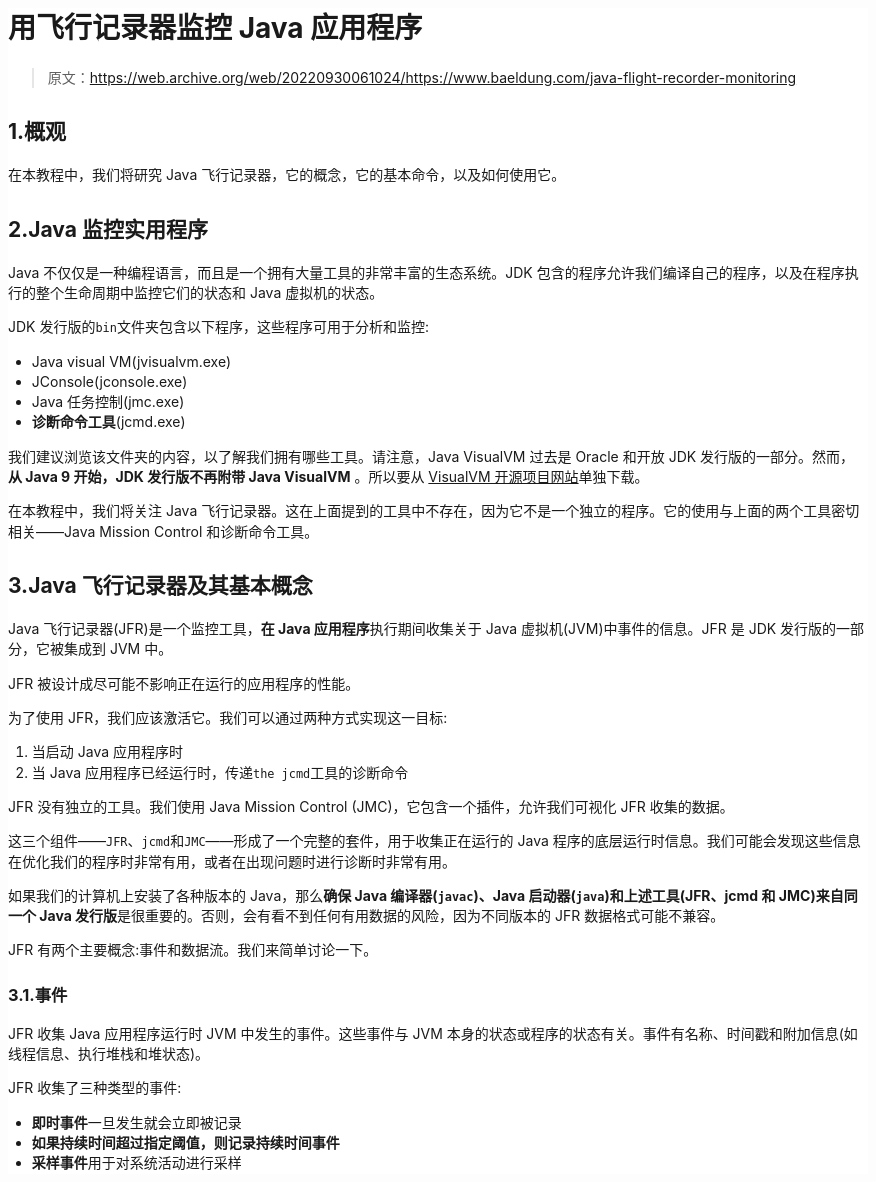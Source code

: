 # 用飞行记录器监控 Java 应用程序

> 原文：<https://web.archive.org/web/20220930061024/https://www.baeldung.com/java-flight-recorder-monitoring>

## 1.概观

在本教程中，我们将研究 Java 飞行记录器，它的概念，它的基本命令，以及如何使用它。

## 2.Java 监控实用程序

Java 不仅仅是一种编程语言，而且是一个拥有大量工具的非常丰富的生态系统。JDK 包含的程序允许我们编译自己的程序，以及在程序执行的整个生命周期中监控它们的状态和 Java 虚拟机的状态。

JDK 发行版的`bin`文件夹包含以下程序，这些程序可用于分析和监控:

*   Java visual VM(jvisualvm.exe)
*   JConsole(jconsole.exe)
*   Java 任务控制(jmc.exe)
*   **诊断命令工具**(jcmd.exe)

我们建议浏览该文件夹的内容，以了解我们拥有哪些工具。请注意，Java VisualVM 过去是 Oracle 和开放 JDK 发行版的一部分。然而，**从 Java 9 开始，JDK 发行版不再附带 Java VisualVM** 。所以要从 [VisualVM 开源项目网站](https://web.archive.org/web/20220927082854/https://visualvm.github.io/)单独下载。

在本教程中，我们将关注 Java 飞行记录器。这在上面提到的工具中不存在，因为它不是一个独立的程序。它的使用与上面的两个工具密切相关——Java Mission Control 和诊断命令工具。

## 3.Java 飞行记录器及其基本概念

Java 飞行记录器(JFR)是一个监控工具，**在 Java 应用程序**执行期间收集关于 Java 虚拟机(JVM)中事件的信息。JFR 是 JDK 发行版的一部分，它被集成到 JVM 中。

JFR 被设计成尽可能不影响正在运行的应用程序的性能。

为了使用 JFR，我们应该激活它。我们可以通过两种方式实现这一目标:

1.  当启动 Java 应用程序时
2.  当 Java 应用程序已经运行时，传递`the jcmd`工具的诊断命令

JFR 没有独立的工具。我们使用 Java Mission Control (JMC)，它包含一个插件，允许我们可视化 JFR 收集的数据。

这三个组件——`JFR`、`jcmd`和`JMC`——形成了一个完整的套件，用于收集正在运行的 Java 程序的底层运行时信息。我们可能会发现这些信息在优化我们的程序时非常有用，或者在出现问题时进行诊断时非常有用。

如果我们的计算机上安装了各种版本的 Java，那么**确保 Java 编译器(`javac`)、Java 启动器(`java`)和上述工具(JFR、jcmd 和 JMC)来自同一个 Java 发行版**是很重要的。否则，会有看不到任何有用数据的风险，因为不同版本的 JFR 数据格式可能不兼容。

JFR 有两个主要概念:事件和数据流。我们来简单讨论一下。

### 3.1.事件

JFR 收集 Java 应用程序运行时 JVM 中发生的事件。这些事件与 JVM 本身的状态或程序的状态有关。事件有名称、时间戳和附加信息(如线程信息、执行堆栈和堆状态)。

JFR 收集了三种类型的事件:

*   **即时事件**一旦发生就会立即被记录
*   **如果持续时间超过指定阈值，则记录持续时间事件**
*   **采样事件**用于对系统活动进行采样

